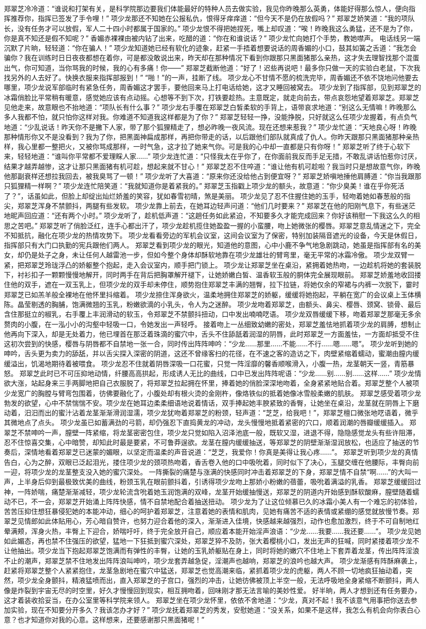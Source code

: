 郑翠芝冷冷道：“谁说和打架有关，是科学院那边要我们体能最好的特种人员去做实验，我见你昨晚那么英勇，体能好得那么惊人，便向指挥推荐你，指挥已签发了手令哩！”
项少龙那还不知她在公报私仇，恨得牙痒痒道：“但今天不是仍在放假吗？”
郑翠芝娇笑道：“我的项队长，没有任务才可以放假，军人二十四小时都属于国家的。”
项少龙恨不得把她捏死，嘴上却叹道：“唉！昨晚我这么勇猛，还不是为了你，你是真不知还是假不知呢？”
香媚赤裸裸由被内钻了出来，吃醋的道：“你在和谁说话？”
项少龙忙向她打个手势，教她噤声。
电话线另一端沉默了片晌，轻轻道：“你在骗人！”
项少龙知道她已经有软化的迹象，赶紧一手捂着想要说话的周香媚的小口，鼓其如簧之舌道：“我怎会骗你？我在训练时日日夜夜都想在着你，可是都没敢说出来，昨天却在那种情况下看到你跟那只黑面猪那么亲热，这才失去理智找那个混蛋出气，你可知道，当你骂我的时候，我的心有多痛！你——”
郑翠芝截断他道：“好了！迟些再说吧！最多你只做一天的实验白老鼠，下次我找另外的人去好了。快换衣服来指挥部报到！”
“啪！”的一声，挂断了线。
项少龙心不甘情不愿的梳洗完毕，周香媚还不依不饶地问他要去哪里，项少龙说军部临时有紧急任务，周香媚这才罢手，要他回来马上打电话给她，这才又睡回被窝去。
项少龙到了指挥部，见到郑翠芝的冰霜俏脸比平常稍有暖意，感觉她应该有点动摇。心想等不到下次，打铁要趁热。主意既定，就走向前去，带点哀怨地望着郑翠芝。郑翠芝见他走来，故意眼也不抬地道：“项队长有什么事？”
项少龙右手覆在郑翠芝白皙柔软的手背上，语带哀求地道：“别这么无情嘛！昨晚那么多人我都不怕，就只怕你这样对我。你难道不知道我这样都是为了你？”
郑翠芝轻轻一挣，没能挣脱，只好就这么任项少龙握着，有点负气地道：“少乱说话！昨天你不是撇下人家，带了那个狐狸精走了，想必昨晚一夜风流。现在还想来惹我？”
项少龙忙道：“天地良心呀！昨晚那种情形你又不是没看到？我为了你，把黑面神扁成那样，再把你带走的话，以后跟他们部队就真成了仇人。你昨天跟那只黑面猪那种亲热样，我心里都一整把火，又被你骂成那样，一时气急，这才拉了她来气你。可是我的心中却一直都是只有你呀！”
郑翠芝听了终于心软下来，轻轻地道：“谁叫你平常都不爱理睬人家……”
项少龙连忙道：“只怪我太在乎你了，在你面前我反而手足无措，不敢乱讲话怕惹你讨厌，结果才越弄越惨，这才让那只黑面猪有机可趁，想起来就不甘心！”
郑翠芝忍不住啐道：“谁让他有机可趁啦？我当时只是想故意气你，昨晚他那副衰样还想拉我回去，被我臭骂了一顿！”
项少龙听了大喜道：“原来你还没给他占到便宜呀？”
郑翠芝娇嗔地捶他肩膊道：“你当我跟那只狐狸精一样啊？”
项少龙连忙陪笑道：“我就知道你是着紧我的。”
郑翠芝玉指戳上项少龙的额头，故意道：“你少臭美！谁在乎你死活了？”，话虽如此，但脸上却绽出灿烂娇羞的笑容，犹如春雪初晴，煞是美丽。
项少龙见了忍不住握住她的玉手，轻吻着她如春葱般的指尖，郑翠芝浑身不禁颤抖，两腿有些发软。
项少龙靠上前去，在她耳边轻声问道：“他们几时要来？”
郑翠芝在他的阳刚气息下，有些迷茫地昵声回应道：“还有两个小时。”
项少龙听了，趁机低声道：“这趟任务如此紧迫，不知要多久才能完成回来？你好该稍慰一下我这么久的相思之苦吧。”
郑翠芝听了俏脸泛红，连手心都出汗了，项少龙趁机揽住她盈盈一握的小蛮腰，吻上她微张的樱唇。郑翠芝意乱情迷之下，完全不知抵抗，融化在项少龙的热情攻势下。
项少龙看看旁边的军机会议室，这间会议室为了保密，特别加装隔音遮光的设备，今天是休假日，指挥部只有大门口执勤的宪兵跟他们两人。
郑翠芝看到项少龙的眼光，知道他的意图，心中小鹿不争气地急剧跳动，她虽是指挥部有名的美女，却仍是处子之身，未让任何人越雷池一步，但如今整个身体却酥软地靠在项少龙雄壮的臂弯里，毫无平常的冰霜冷傲。
项少龙双臂一紧，把郑翠芝玲珑浮凸的娇躯整个抱起，走入会议室内，顺手把门锁上。
项少龙让郑翠芝坐在桌沿，紧拥着她热吻，一边趁机将她的套装脱下，衬衫扣子一颗颗慢慢地解开，同时两手在背后把胸罩解开褪下，让她娇嫩白皙、温香软玉般的胴体完全展现眼前。
郑翠芝娇羞地收回搂住他的双手，遮在一双玉乳上，但项少龙的双手却未停住，顺势抱住郑翠芝丰满的翘臀，拉下拉链，将她仅余的窄裙与内裤一次脱下，霎时郑翠芝已如羔羊般全裸地在他怀里抖缩着。
项少龙捺住浑身欲火，温柔地拥住郑翠芝的娇躯，缓缓将她抱起，平躺在宽广的会议桌上玉体横陈。晶莹剔透的胸脯，饱满微翘的玉乳，粉嫩欲滴的小乳头，令人为之迷醉。
项少龙吻着郑翠芝，由额头、鼻尖、樱唇、颈窝、锁骨、最后含住那挺立的椒乳，右手覆上丰润滑动的软玉，令郑翠芝不禁颤抖扭动，口中发出喃喃呓语。
项少龙双唇缓缓下移，吻着郑翠芝那毫无多余赘肉的小腹，在一泓小小的沟壑中轻吸一口，令她发出一声轻呼。
接着吻上一丛细致幼嫩的密处，郑翠芝羞怯地抓着项少龙的肩膊，想制止他再向下深入，却是无处着力，他已埋首在那泛着珠滴的蜜穴中，舌头不住舔舐着润湿的阴唇，此时郑翠芝一方面羞怯，一方面却抵受不住这初次尝到的快感，樱唇与阴唇都不自禁地一张一合，同时传出阵阵呻吟：“少龙……那里……不能……不行……嗯……嗯”。
项少龙听到她的呻吟，舌头更为卖力的舔舐，并以舌尖探入深密的阴道，这还不曾缘客扫的花径，在不速之客的造访之下，肉壁紧缩着蠕动，蜜潮由膣内缓缓溢出，饥渴地期待着被喂食。
项少龙忍不住就着阴唇深吸一口花蜜，只觉一阵淫靡的馨香顺喉滑入，小腹一热，龙茎朝天一竖，青筋暴怒。
郑翠芝此时已不可压抑地动情，纤腰高高拱起，形成诱人无比的曲线，口中已发出阵阵呢语：“少龙……别……别……这样……”
项少龙情欲大涨，站起身来三手两脚地把自己衣服脱了，将郑翠芝拉起拥在怀里，捧着她的俏脸深深地吻着，全身紧紧地贴合着。郑翠芝整个人被项少龙宽广的胸膛与臂弯包围着，彷佛要融化了，小腹处却有根火烫的金刚杵，像烙铁似的抵着她像冰雪般柔嫩的肌肤。
郑翠芝感受着项少龙勃发的欲望，心中不禁惴惴不安。项少龙在她耳边柔柔细语地说着情话，双手捧起她丰腴紧致的香臀，让她坐在桌沿，龙茎就在阴唇上下磨动着，汨汨而出的蜜汁沾着龙茎渐渐滑润湿濡，项少龙犹吻着郑翠芝的粉颈，轻声道：“芝芝，给我吧！”，郑翠芝檀口微张地呓语着，微乎其微地点了点头。
项少龙虽已如蓄满劲的弓箭，却仍强忍下直捣黄龙的冲动，龙头慢慢地抵着紧密的穴口，顺着润潮的唇瓣缓缓插入。
郑翠芝不禁呻吟一声，膣壁一阵紧缩，将龙茎密密包住，项少龙只觉如陷入沼泽池底一般，既软又湿，进退不得，隐隐感觉龙头有些许阻滞，忍不住惊喜交集，心中暗赞，却知此时最是要紧，不可鲁莽逞欲。龙茎在膣内缓缓抽送，等郑翠芝的阴壁渐渐湿润放松，也适应了抽送的节奏后，深情地看着郑翠芝已迷蒙的媚眼，以坚定而温柔的声音说道：“芝芝，我爱你！你真是美得让我心疼……”。
郑翠芝听到项少龙的真情告白，心为之醉，双眼已泛起泪光，搂住项少龙的颈项热吻着，香舌卷入他的口中吸吮着，同时似下了决心，玉腿交缠在他腰际，丰臀向前一迎，将项少龙的龙茎整支没入她的蜜穴深处。
一阵撕裂的痛楚与涨满的快感同时冲击着郑翠芝的下身，郑翠芝情不自禁“啊……”的大叫一声，上半身后仰到最极致优美的曲线，粉颈玉乳在眼前颤抖着，引诱得项少龙吻上那娇小粉嫩的蓓蕾，吸吮着满溢的乳香。
郑翠芝缓缓回过神，一阵娇喘，痛楚渐渐减轻，项少龙轮流含吮着她玉润饱满的双峰，龙茎开始缓抽慢送，郑翠芝的阴道内开始感到酥软酸麻，膣壁随着蠕动不已，不一会，郑翠芝开始涌上阵阵快感，情不自禁地配合着抽送扭动。
项少龙为了让这位倾慕已久的冰霜小美人有一个难忘的初体验，苦苦压抑住想狂暴侵犯她的本能冲动，细心的呵护着郑翠芝，注意着她的表情和肌肉，见她有痛苦不适的表情或紧绷的感觉就放慢节奏。郑翠芝见情郎如此体贴用心，芳心暗自赞许，也努力迎合着他的深入，渐渐进入佳境，快感越来越强烈，动作也愈加激烈，终于不可自制地红晕满颊，浑身火热，丰臀上下迎合，娇喘吁吁，终于完全放开自己，顺应着本能开始淫声浪语：“少龙……我要……我还要……”。
项少龙见她如此媚态，再也禁不住强压的欲望，猛地一下狂抵到蜜穴深处，郑翠芝猝不及防，张大着樱桃小口，发出无声的狂喊，同时紧搂着项少龙不让他抽出。项少龙当下抱起郑翠芝饱满而有弹性的丰臀，让她的玉乳娇躯贴在身上，同时将她的嫩穴不住地上下套弄着龙茎，传出阵阵淫浪不止的潮声，郑翠芝禁不住地发出阵阵浪叫呻吟，项少龙套弄越急促，淫潮声也越响，郑翠芝的浪吟也越大声。
项少龙渐感有阵酥麻袭上，赶紧将郑翠芝整个人紧紧抱住，龙茎急剧地在蜜穴中猛送，郑翠芝也觉高潮来临，紧抓着项少龙的虎躯，两人不顾一切地疯狂抽动着，突然，项少龙全身颤抖，精液猛喷而出，直入郑翠芝的子宫口，强烈的冲击，让她彷佛被顶上半空一般，无法呼吸地全身紧缩不断颤抖，两人像是炸裂到宇宙无尽的时空里，好久才慢慢回到现实，相互拥吻着，回味刚才那无法言喻的美妙性爱。
好半晌，两人才想到还有任务要办，这才着装收拾妥当，在办公室里等科学院来领人。
郑翠芝坐在项少龙怀里，依依不舍地道：“少龙，真对不起！我不该意气用事把你送去参加实验，现在不知要分开多久？我该怎办才好？”
项少龙抚着郑翠芝的秀发，安慰她道：“没关系，如果不是这样，我怎么有机会向你表白心意？也才知道你对我的心意。这样想来，还要感谢那只黑面猪呢！”